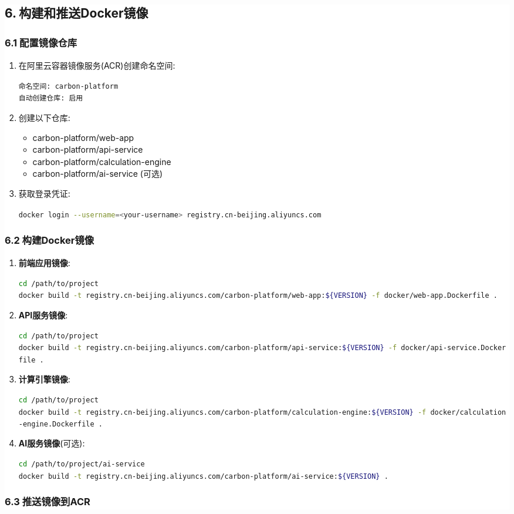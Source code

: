 
## 6. 构建和推送Docker镜像

### 6.1 配置镜像仓库

1. 在阿里云容器镜像服务(ACR)创建命名空间:

   ```
   命名空间: carbon-platform
   自动创建仓库: 启用
   ```

2. 创建以下仓库:

   - carbon-platform/web-app
   - carbon-platform/api-service
   - carbon-platform/calculation-engine
   - carbon-platform/ai-service (可选)

3. 获取登录凭证:
   ```bash
   docker login --username=<your-username> registry.cn-beijing.aliyuncs.com
   ```

### 6.2 构建Docker镜像

1. **前端应用镜像**:

   ```bash
   cd /path/to/project
   docker build -t registry.cn-beijing.aliyuncs.com/carbon-platform/web-app:${VERSION} -f docker/web-app.Dockerfile .
   ```

2. **API服务镜像**:

   ```bash
   cd /path/to/project
   docker build -t registry.cn-beijing.aliyuncs.com/carbon-platform/api-service:${VERSION} -f docker/api-service.Dockerfile .
   ```

3. **计算引擎镜像**:

   ```bash
   cd /path/to/project
   docker build -t registry.cn-beijing.aliyuncs.com/carbon-platform/calculation-engine:${VERSION} -f docker/calculation-engine.Dockerfile .
   ```

4. **AI服务镜像**(可选):
   ```bash
   cd /path/to/project/ai-service
   docker build -t registry.cn-beijing.aliyuncs.com/carbon-platform/ai-service:${VERSION} .
   ```

### 6.3 推送镜像到ACR
